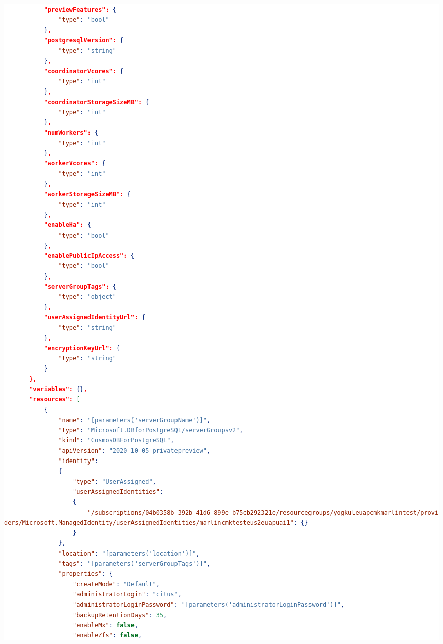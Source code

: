  ```json
            "previewFeatures": {
                "type": "bool"
            },
            "postgresqlVersion": {
                "type": "string"
            },
            "coordinatorVcores": {
                "type": "int"
            },
            "coordinatorStorageSizeMB": {
                "type": "int"
            },
            "numWorkers": {
                "type": "int"
            },
            "workerVcores": {
                "type": "int"
            },
            "workerStorageSizeMB": {
                "type": "int"
            },
            "enableHa": {
                "type": "bool"
            },
            "enablePublicIpAccess": {
                "type": "bool"
            },
            "serverGroupTags": {
                "type": "object"
            },
            "userAssignedIdentityUrl": {
                "type": "string"
            },
            "encryptionKeyUrl": {
                "type": "string"
            }
        },
        "variables": {},
        "resources": [
            {
                "name": "[parameters('serverGroupName')]",
                "type": "Microsoft.DBforPostgreSQL/serverGroupsv2",
                "kind": "CosmosDBForPostgreSQL",
                "apiVersion": "2020-10-05-privatepreview",
                "identity":
                {
                    "type": "UserAssigned",
                    "userAssignedIdentities":
                    {
                        "/subscriptions/04b0358b-392b-41d6-899e-b75cb292321e/resourcegroups/yogkuleuapcmkmarlintest/providers/Microsoft.ManagedIdentity/userAssignedIdentities/marlincmktesteus2euapuai1": {}
                    }
                },
                "location": "[parameters('location')]",
                "tags": "[parameters('serverGroupTags')]",
                "properties": {
                    "createMode": "Default",
                    "administratorLogin": "citus",
                    "administratorLoginPassword": "[parameters('administratorLoginPassword')]",
                    "backupRetentionDays": 35,
                    "enableMx": false,
                    "enableZfs": false,
 ```